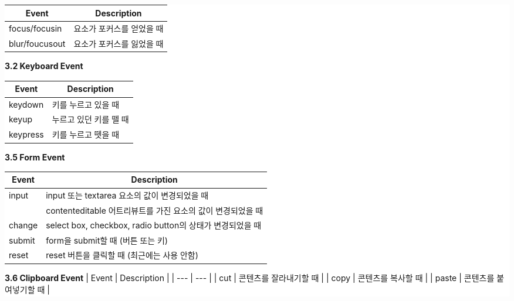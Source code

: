 | Event | Description |
| --- | --- |
| focus/focusin | 요소가 포커스를 얻었을 때 |
| blur/foucusout | 요소가 포커스를 잃었을 때 |

****3.2 Keyboard Event****

| Event | Description |
| --- | --- |
| keydown | 키를 누르고 있을 때 |
| keyup | 누르고 있던 키를 뗄 때 |
| keypress | 키를 누르고 뗏을 때 |

****3.5 Form Event****

| Event | Description |
| --- | --- |
| input | input 또는 textarea 요소의 값이 변경되었을 때 |
|  | contenteditable 어트리뷰트를 가진 요소의 값이 변경되었을 때 |
| change | select box, checkbox, radio button의 상태가 변경되었을 때 |
| submit | form을 submit할 때 (버튼 또는 키) |
| reset | reset 버튼을 클릭할 때 (최근에는 사용 안함) |

****3.6 Clipboard Event****
| Event | Description |
| --- | --- |
| cut | 콘텐츠를 잘라내기할 때 |
| copy | 콘텐츠를 복사할 때 |
| paste | 콘텐츠를 붙여넣기할 때 |
